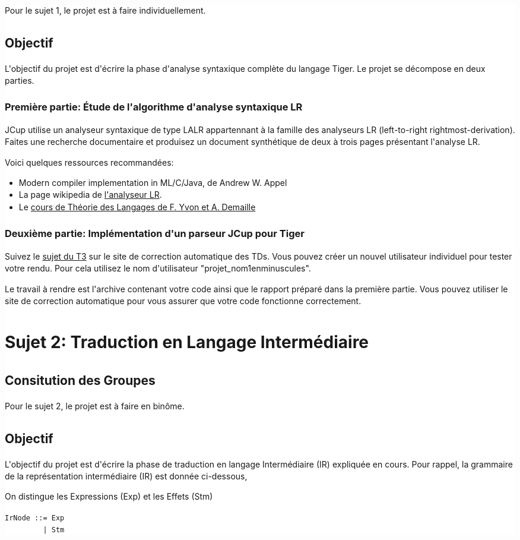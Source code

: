 Pour le sujet 1, le projet est à faire individuellement.

## Objectif

L'objectif du projet est d'écrire la phase d'analyse syntaxique complète du langage Tiger.
Le projet se décompose en deux parties.

### Première partie: Étude de l'algorithme d'analyse syntaxique LR

JCup utilise un analyseur syntaxique de type LALR appartennant à la famille des analyseurs LR (left-to-right rightmost-derivation).
Faites une recherche documentaire et produisez un document synthétique de deux à trois pages présentant l'analyse LR.

Voici quelques ressources recommandées:

* Modern compiler implementation in ML/C/Java, de Andrew W. Appel
* La page wikipedia de [l'analyseur LR](https://fr.wikipedia.org/wiki/Analyseur_LR).
* Le [cours de Théorie des Langages de F. Yvon et A. Demaille](https://www.lrde.epita.fr/~akim/thl/lecture-notes/theorie-des-langages-1.pdf)

### Deuxième partie: Implémentation d'un parseur JCup pour Tiger

Suivez le [sujet du T3](http://tahiti.prism.uvsq.fr/tigergrader/handout/T3) sur le site de correction automatique des TDs.
Vous pouvez créer un nouvel utilisateur individuel pour tester votre rendu. Pour cela utilisez le nom d'utilisateur "projet_nom1enminuscules".

Le travail à rendre est l'archive contenant votre code ainsi que le rapport préparé dans la première partie.
Vous pouvez utiliser le site de correction automatique pour vous assurer que votre code fonctionne correctement.

# Sujet 2: Traduction en Langage Intermédiaire
## Consitution des Groupes

Pour le sujet 2, le projet est à faire en binôme.

## Objectif

L'objectif du projet est d'écrire la phase de traduction en
langage Intermédiaire (IR) expliquée en cours.  Pour rappel, la grammaire de la
représentation intermédiaire (IR) est donnée ci-dessous,

On distingue les Expressions (Exp) et les Effets (Stm)

~~~
IrNode ::= Exp
         | Stm
~~~

